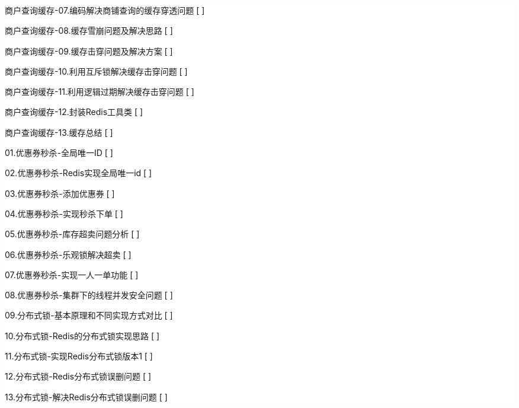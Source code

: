 商户查询缓存-07.编码解决商铺查询的缓存穿透问题
[ ]

商户查询缓存-08.缓存雪崩问题及解决思路
[ ]

商户查询缓存-09.缓存击穿问题及解决方案
[ ]

商户查询缓存-10.利用互斥锁解决缓存击穿问题
[ ]

商户查询缓存-11.利用逻辑过期解决缓存击穿问题
[ ]

商户查询缓存-12.封装Redis工具类
[ ]

商户查询缓存-13.缓存总结
[ ]

01.优惠券秒杀-全局唯一ID
[ ]

02.优惠券秒杀-Redis实现全局唯一id
[ ]

03.优惠券秒杀-添加优惠券
[ ]

04.优惠券秒杀-实现秒杀下单
[ ]

05.优惠券秒杀-库存超卖问题分析
[ ]

06.优惠券秒杀-乐观锁解决超卖
[ ]

07.优惠券秒杀-实现一人一单功能
[ ]

08.优惠券秒杀-集群下的线程并发安全问题
[ ]

09.分布式锁-基本原理和不同实现方式对比
[ ]

10.分布式锁-Redis的分布式锁实现思路
[ ]

11.分布式锁-实现Redis分布式锁版本1
[ ]

12.分布式锁-Redis分布式锁误删问题
[ ]

13.分布式锁-解决Redis分布式锁误删问题
[ ]
